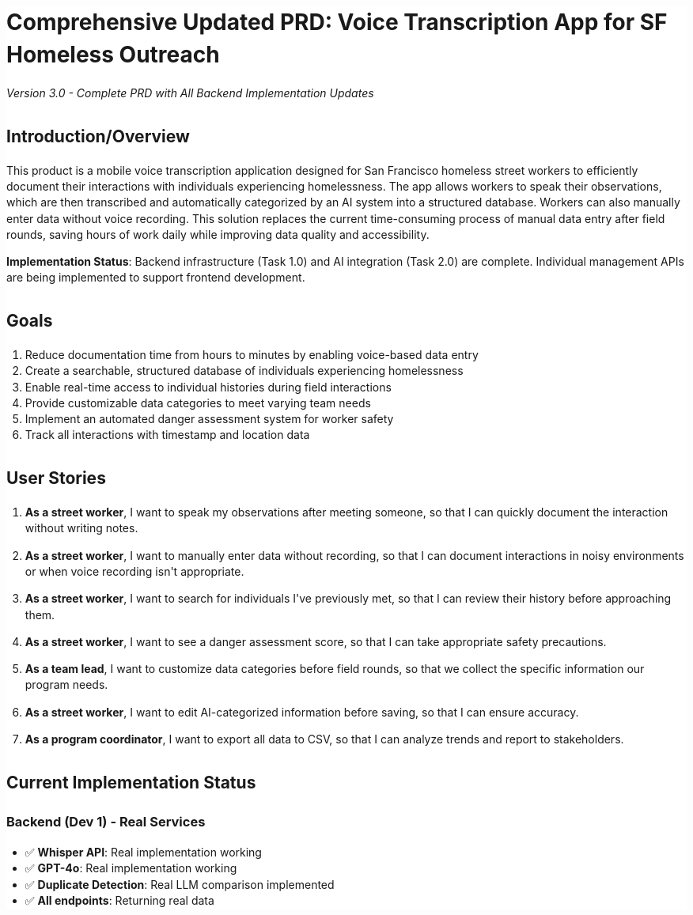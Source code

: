 # Comprehensive Updated PRD: Voice Transcription App for SF Homeless Outreach
*Version 3.0 - Complete PRD with All Backend Implementation Updates*

## Introduction/Overview

This product is a mobile voice transcription application designed for San Francisco homeless street workers to efficiently document their interactions with individuals experiencing homelessness. The app allows workers to speak their observations, which are then transcribed and automatically categorized by an AI system into a structured database. Workers can also manually enter data without voice recording. This solution replaces the current time-consuming process of manual data entry after field rounds, saving hours of work daily while improving data quality and accessibility.

**Implementation Status**: Backend infrastructure (Task 1.0) and AI integration (Task 2.0) are complete. Individual management APIs are being implemented to support frontend development.

## Goals

1. Reduce documentation time from hours to minutes by enabling voice-based data entry
2. Create a searchable, structured database of individuals experiencing homelessness
3. Enable real-time access to individual histories during field interactions
4. Provide customizable data categories to meet varying team needs
5. Implement an automated danger assessment system for worker safety
6. Track all interactions with timestamp and location data

## User Stories

1. **As a street worker**, I want to speak my observations after meeting someone, so that I can quickly document the interaction without writing notes.

2. **As a street worker**, I want to manually enter data without recording, so that I can document interactions in noisy environments or when voice recording isn't appropriate.

3. **As a street worker**, I want to search for individuals I've previously met, so that I can review their history before approaching them.

4. **As a street worker**, I want to see a danger assessment score, so that I can take appropriate safety precautions.

5. **As a team lead**, I want to customize data categories before field rounds, so that we collect the specific information our program needs.

6. **As a street worker**, I want to edit AI-categorized information before saving, so that I can ensure accuracy.

7. **As a program coordinator**, I want to export all data to CSV, so that I can analyze trends and report to stakeholders.

## Current Implementation Status

### Backend (Dev 1) - Real Services
- ✅ **Whisper API**: Real implementation working
- ✅ **GPT-4o**: Real implementation working
- ✅ **Duplicate Detection**: Real LLM comparison implemented
- ✅ **All endpoints**: Returning real data
